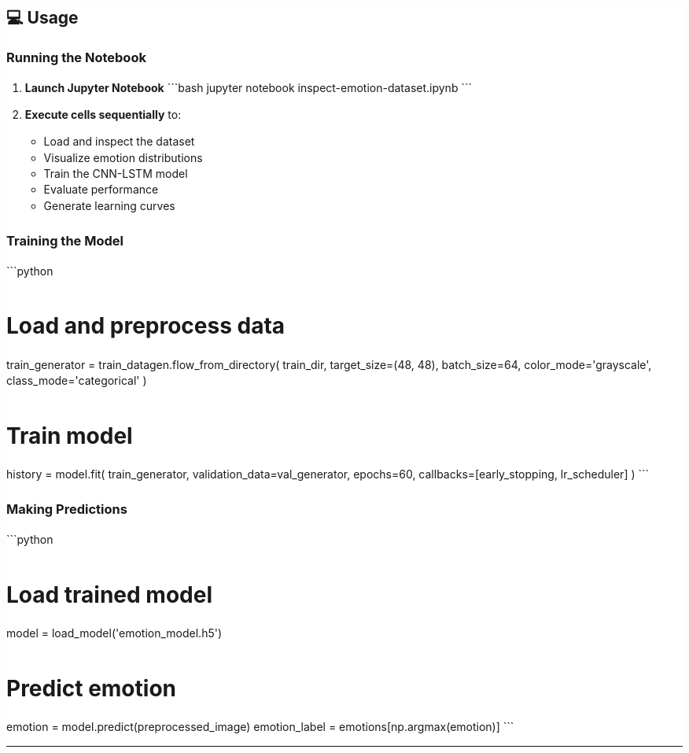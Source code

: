 ## 💻 Usage

### Running the Notebook

1. **Launch Jupyter Notebook**
   \`\`\`bash
   jupyter notebook inspect-emotion-dataset.ipynb
   \`\`\`

2. **Execute cells sequentially** to:
   - Load and inspect the dataset
   - Visualize emotion distributions
   - Train the CNN-LSTM model
   - Evaluate performance
   - Generate learning curves

### Training the Model

\`\`\`python
# Load and preprocess data
train_generator = train_datagen.flow_from_directory(
    train_dir,
    target_size=(48, 48),
    batch_size=64,
    color_mode='grayscale',
    class_mode='categorical'
)

# Train model
history = model.fit(
    train_generator,
    validation_data=val_generator,
    epochs=60,
    callbacks=[early_stopping, lr_scheduler]
)
\`\`\`

### Making Predictions

\`\`\`python
# Load trained model
model = load_model('emotion_model.h5')

# Predict emotion
emotion = model.predict(preprocessed_image)
emotion_label = emotions[np.argmax(emotion)]
\`\`\`

---